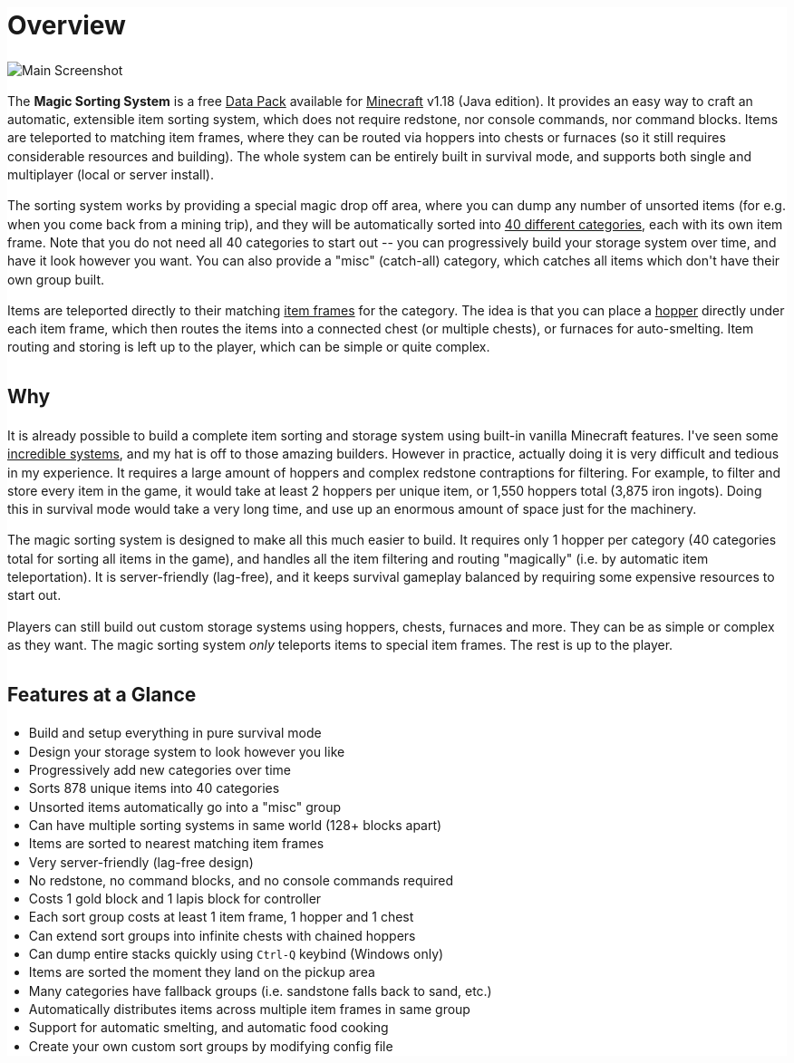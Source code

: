 # Overview

![Main Screenshot](https://pixlcore.com/software/mss/screenshots/v2/main-v2.png)

The **Magic Sorting System** is a free [Data Pack](https://minecraft.gamepedia.com/Data_pack) available for [Minecraft](https://minecraft.net/) v1.18 (Java edition).  It provides an easy way to craft an automatic, extensible item sorting system, which does not require redstone, nor console commands, nor command blocks.  Items are teleported to matching item frames, where they can be routed via hoppers into chests or furnaces (so it still requires considerable resources and building).  The whole system can be entirely built in survival mode, and supports both single and multiplayer (local or server install).

The sorting system works by providing a special magic drop off area, where you can dump any number of unsorted items (for e.g. when you come back from a mining trip), and they will be automatically sorted into [40 different categories](#groups), each with its own item frame.  Note that you do not need all 40 categories to start out -- you can progressively build your storage system over time, and have it look however you want.  You can also provide a "misc" (catch-all) category, which catches all items which don't have their own group built.

Items are teleported directly to their matching [item frames](https://minecraft.gamepedia.com/Item_Frame) for the category.  The idea is that you can place a [hopper](https://minecraft.gamepedia.com/Hopper) directly under each item frame, which then routes the items into a connected chest (or multiple chests), or furnaces for auto-smelting.  Item routing and storing is left up to the player, which can be simple or quite complex.

## Why

It is already possible to build a complete item sorting and storage system using built-in vanilla Minecraft features.  I've seen some [incredible systems](https://www.youtube.com/watch?v=wsNV9Mo00Gw), and my hat is off to those amazing builders.  However in practice, actually doing it is very difficult and tedious in my experience.  It requires a large amount of hoppers and complex redstone contraptions for filtering.  For example, to filter and store every item in the game, it would take at least 2 hoppers per unique item, or 1,550 hoppers total (3,875 iron ingots).  Doing this in survival mode would take a very long time, and use up an enormous amount of space just for the machinery.

The magic sorting system is designed to make all this much easier to build.  It requires only 1 hopper per category (40 categories total for sorting all items in the game), and handles all the item filtering and routing "magically" (i.e. by automatic item teleportation).  It is server-friendly (lag-free), and it keeps survival gameplay balanced by requiring some expensive resources to start out.

Players can still build out custom storage systems using hoppers, chests, furnaces and more.  They can be as simple or complex as they want.  The magic sorting system *only* teleports items to special item frames.  The rest is up to the player.

## Features at a Glance

- Build and setup everything in pure survival mode
- Design your storage system to look however you like
- Progressively add new categories over time
- Sorts 878 unique items into 40 categories
- Unsorted items automatically go into a "misc" group
- Can have multiple sorting systems in same world (128+ blocks apart)
- Items are sorted to nearest matching item frames
- Very server-friendly (lag-free design)
- No redstone, no command blocks, and no console commands required
- Costs 1 gold block and 1 lapis block for controller
- Each sort group costs at least 1 item frame, 1 hopper and 1 chest
- Can extend sort groups into infinite chests with chained hoppers
- Can dump entire stacks quickly using `Ctrl-Q` keybind (Windows only)
- Items are sorted the moment they land on the pickup area
- Many categories have fallback groups (i.e. sandstone falls back to sand, etc.)
- Automatically distributes items across multiple item frames in same group
- Support for automatic smelting, and automatic food cooking
- Create your own custom sort groups by modifying config file